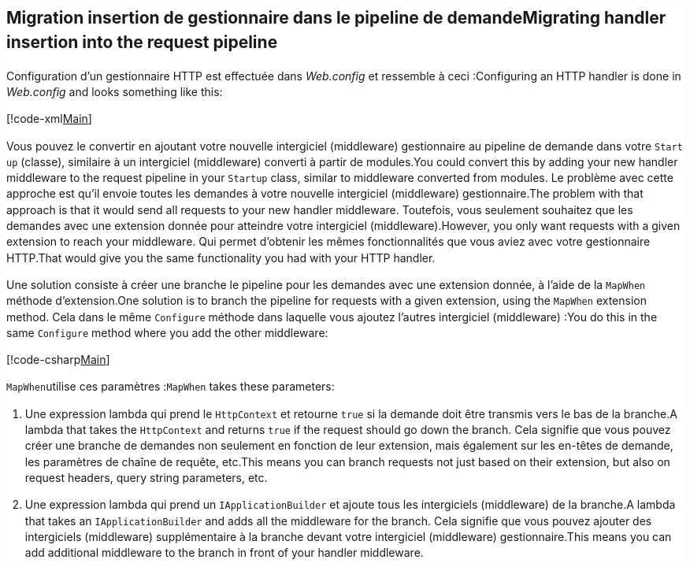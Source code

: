 ## <a name="migrating-handler-insertion-into-the-request-pipeline"></a><span data-ttu-id="b1d1c-165">Migration insertion de gestionnaire dans le pipeline de demande</span><span class="sxs-lookup"><span data-stu-id="b1d1c-165">Migrating handler insertion into the request pipeline</span></span>

<span data-ttu-id="b1d1c-166">Configuration d’un gestionnaire HTTP est effectuée dans *Web.config* et ressemble à ceci :</span><span class="sxs-lookup"><span data-stu-id="b1d1c-166">Configuring an HTTP handler is done in *Web.config* and looks something like this:</span></span>

[!code-xml[Main](../migration/http-modules/sample/Asp.Net4/Asp.Net4/Web.config?highlight=6&range=1-3,32,46-48,50,101)]

<span data-ttu-id="b1d1c-167">Vous pouvez le convertir en ajoutant votre nouvelle intergiciel (middleware) gestionnaire au pipeline de demande dans votre `Startup` (classe), similaire à un intergiciel (middleware) converti à partir de modules.</span><span class="sxs-lookup"><span data-stu-id="b1d1c-167">You could convert this by adding your new handler middleware to the request pipeline in your `Startup` class, similar to middleware converted from modules.</span></span> <span data-ttu-id="b1d1c-168">Le problème avec cette approche est qu’il envoie toutes les demandes à votre nouvelle intergiciel (middleware) gestionnaire.</span><span class="sxs-lookup"><span data-stu-id="b1d1c-168">The problem with that approach is that it would send all requests to your new handler middleware.</span></span> <span data-ttu-id="b1d1c-169">Toutefois, vous seulement souhaitez que les demandes avec une extension donnée pour atteindre votre intergiciel (middleware).</span><span class="sxs-lookup"><span data-stu-id="b1d1c-169">However, you only want requests with a given extension to reach your middleware.</span></span> <span data-ttu-id="b1d1c-170">Qui permet d’obtenir les mêmes fonctionnalités que vous aviez avec votre gestionnaire HTTP.</span><span class="sxs-lookup"><span data-stu-id="b1d1c-170">That would give you the same functionality you had with your HTTP handler.</span></span>

<span data-ttu-id="b1d1c-171">Une solution consiste à créer une branche le pipeline pour les demandes avec une extension donnée, à l’aide de la `MapWhen` méthode d’extension.</span><span class="sxs-lookup"><span data-stu-id="b1d1c-171">One solution is to branch the pipeline for requests with a given extension, using the `MapWhen` extension method.</span></span> <span data-ttu-id="b1d1c-172">Cela dans le même `Configure` méthode dans laquelle vous ajoutez l’autres intergiciel (middleware) :</span><span class="sxs-lookup"><span data-stu-id="b1d1c-172">You do this in the same `Configure` method where you add the other middleware:</span></span>

[!code-csharp[Main](../migration/http-modules/sample/Asp.Net.Core/Startup.cs?name=snippet_Configure&highlight=27-34)]

<span data-ttu-id="b1d1c-173">`MapWhen`utilise ces paramètres :</span><span class="sxs-lookup"><span data-stu-id="b1d1c-173">`MapWhen` takes these parameters:</span></span>

1. <span data-ttu-id="b1d1c-174">Une expression lambda qui prend le `HttpContext` et retourne `true` si la demande doit être transmis vers le bas de la branche.</span><span class="sxs-lookup"><span data-stu-id="b1d1c-174">A lambda that takes the `HttpContext` and returns `true` if the request should go down the branch.</span></span> <span data-ttu-id="b1d1c-175">Cela signifie que vous pouvez créer une branche de demandes non seulement en fonction de leur extension, mais également sur les en-têtes de demande, les paramètres de chaîne de requête, etc.</span><span class="sxs-lookup"><span data-stu-id="b1d1c-175">This means you can branch requests not just based on their extension, but also on request headers, query string parameters, etc.</span></span>

2. <span data-ttu-id="b1d1c-176">Une expression lambda qui prend un `IApplicationBuilder` et ajoute tous les intergiciels (middleware) de la branche.</span><span class="sxs-lookup"><span data-stu-id="b1d1c-176">A lambda that takes an `IApplicationBuilder` and adds all the middleware for the branch.</span></span> <span data-ttu-id="b1d1c-177">Cela signifie que vous pouvez ajouter des intergiciels (middleware) supplémentaire à la branche devant votre intergiciel (middleware) gestionnaire.</span><span class="sxs-lookup"><span data-stu-id="b1d1c-177">This means you can add additional middleware to the branch in front of your handler middleware.</span></span>
